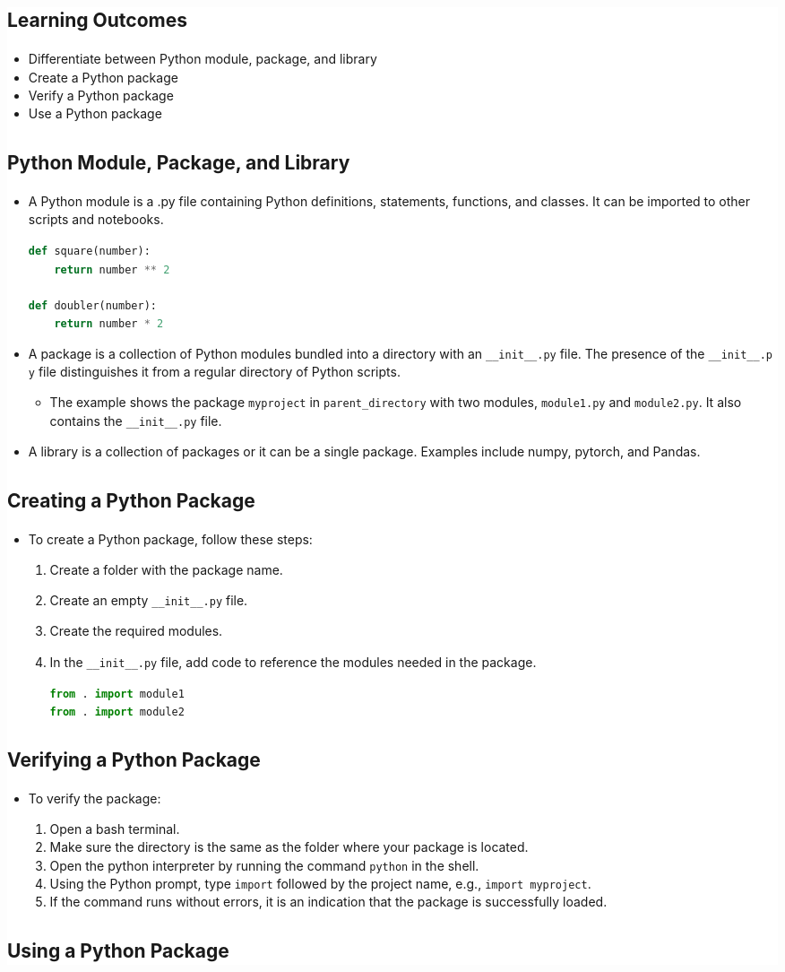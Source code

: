 ## Learning Outcomes

- Differentiate between Python module, package, and library
- Create a Python package
- Verify a Python package
- Use a Python package

## Python Module, Package, and Library

- A Python module is a .py file containing Python definitions, statements, functions, and classes. It can be imported to other scripts and notebooks.
    ```python
    def square(number):
        return number ** 2

    def doubler(number):
        return number * 2
    ```

- A package is a collection of Python modules bundled into a directory with an `__init__.py` file. The presence of the `__init__.py` file distinguishes it from a regular directory of Python scripts.
    - The example shows the package `myproject` in `parent_directory` with two modules, `module1.py` and `module2.py`. It also contains the `__init__.py` file.

- A library is a collection of packages or it can be a single package. Examples include numpy, pytorch, and Pandas.

## Creating a Python Package

- To create a Python package, follow these steps:

    1. Create a folder with the package name.

    2. Create an empty `__init__.py` file.

    3. Create the required modules.

    4. In the `__init__.py` file, add code to reference the modules needed in the package.
        ```python
        from . import module1
        from . import module2
        ```

## Verifying a Python Package

- To verify the package:

    1. Open a bash terminal.
    2. Make sure the directory is the same as the folder where your package is located.
    3. Open the python interpreter by running the command `python` in the shell.
    4. Using the Python prompt, type `import` followed by the project name, e.g., `import myproject`.
    5. If the command runs without errors, it is an indication that the package is successfully loaded.

## Using a Python Package
